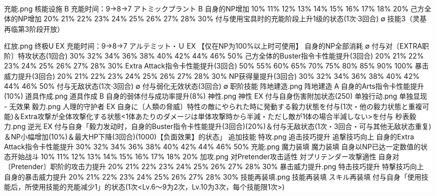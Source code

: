 充能.png	核能设施 B	充能时间：9→8→7
アトミックプラント B
自身的NP增加
10%	11%	12%	13%	14%	15%	16%	17%	18%	20%
己方全体的NP增加
20%	21%	22%	23%	24%	25%	26%	27%	28%	30%
付与使用宝具时的充能阶段上升1级的状态(1次·3回合)
∅
技能3（灵基再临第3阶段开放）

红放.png	终极U EX	充能时间：9→8→7
アルテミット・Ｕ EX
【仅在NP为100%以上时可使用】
自身的NP全部消耗
∅
付与对〔EXTRA职阶〕特攻状态(1回合)
30%	32%	34%	36%	38%	40%	42%	44%	46%	50%
己方全体的Buster指令卡性能提升(3回合)
20%	21%	22%	23%	24%	25%	26%	27%	28%	30%
Extra Attack指令卡性能提升(3回合)
50%	55%	60%	65%	70%	75%	80%	85%	90%	100%
暴击威力提升(3回合)
20%	21%	22%	23%	24%	25%	26%	27%	28%	30%
NP获得量提升(3回合)
30%	32%	34%	36%	38%	40%	42%	44%	46%	50%
付与无敌状态(1次·3回合)
∅
付与弱化无效状态(3回合)
∅
职阶技能
阵地建造.png	阵地建造 A
自身的Arts指令卡性能提升(10%)
道具作成.png	道具作成 B
自身的弱体付与成功率提升(8%)
神性.png	神性 EX
付与自身伤害附加状态(250)
单独行动.png	单独显现 -
无效果
毅力.png	人理的守护者 EX
自身に〔人類の脅威〕特性の敵にやられた時に発動する毅力状態を付与(1次・他の毅力状態と重複可能)＆Extra攻撃が全体攻撃化する状態<1体あたりのダメージは単体攻撃時から半減・ただし敵が1体の場合半減しない>を付与
秒表毅力.png	逆光 EX
付与自身「毅力发动时，自身的Buster指令卡性能提升(3回合)(20%)＆付与无敌状态(1次・3回合・可与其他无敌状态重复)＆NP小幅增加(10%)＆最大HP下降(3回合)(1000)【负面效果】的状态」
追加技能
特攻.png	追击技巧提升
追撃技巧向上
自身的Extra Attack指令卡性能提升
30%	32%	34%	36%	38%	40%	42%	44%	46%	50%
充能.png	魔力装填
魔力装填
自身以NP已达一定数值的状态开始战斗
10%	11%	12%	13%	14%	15%	16%	17%	18%	20%
加攻.png	对Pretender攻击适性
対プリテンダー攻撃適性
自身对〔Pretender〕职阶的攻击力提升
20%	21%	22%	23%	24%	25%	26%	27%	28%	30%
暴击威力提升.png	特击技巧提升
特撃技巧向上
自身的暴击威力提升
20%	21%	22%	23%	24%	25%	26%	27%	28%	30%
技能再装填.png	技能再装填
スキル再装填
付与自身「使用技能后，所使用技能的充能减少1」的状态(1次<Lv.6～9为2次，Lv.10为3次，每个技能限1次>)